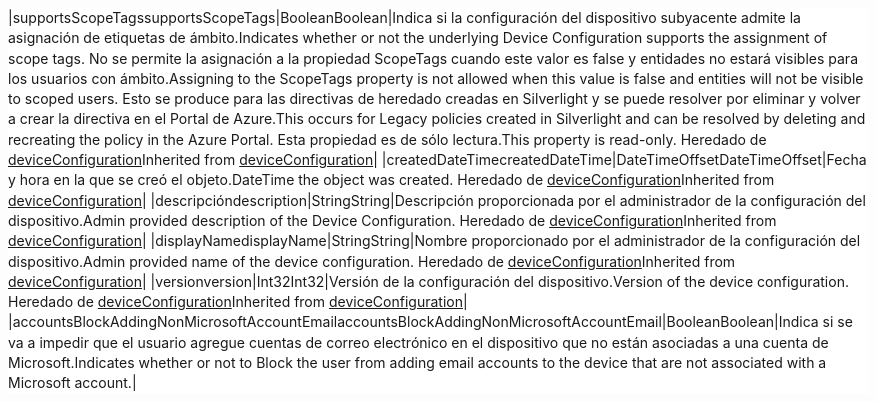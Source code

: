 |<span data-ttu-id="7a26d-145">supportsScopeTags</span><span class="sxs-lookup"><span data-stu-id="7a26d-145">supportsScopeTags</span></span>|<span data-ttu-id="7a26d-146">Boolean</span><span class="sxs-lookup"><span data-stu-id="7a26d-146">Boolean</span></span>|<span data-ttu-id="7a26d-147">Indica si la configuración del dispositivo subyacente admite la asignación de etiquetas de ámbito.</span><span class="sxs-lookup"><span data-stu-id="7a26d-147">Indicates whether or not the underlying Device Configuration supports the assignment of scope tags.</span></span> <span data-ttu-id="7a26d-148">No se permite la asignación a la propiedad ScopeTags cuando este valor es false y entidades no estará visibles para los usuarios con ámbito.</span><span class="sxs-lookup"><span data-stu-id="7a26d-148">Assigning to the ScopeTags property is not allowed when this value is false and entities will not be visible to scoped users.</span></span> <span data-ttu-id="7a26d-149">Esto se produce para las directivas de heredado creadas en Silverlight y se puede resolver por eliminar y volver a crear la directiva en el Portal de Azure.</span><span class="sxs-lookup"><span data-stu-id="7a26d-149">This occurs for Legacy policies created in Silverlight and can be resolved by deleting and recreating the policy in the Azure Portal.</span></span> <span data-ttu-id="7a26d-150">Esta propiedad es de sólo lectura.</span><span class="sxs-lookup"><span data-stu-id="7a26d-150">This property is read-only.</span></span> <span data-ttu-id="7a26d-151">Heredado de [deviceConfiguration](../resources/intune-deviceconfig-deviceconfiguration.md)</span><span class="sxs-lookup"><span data-stu-id="7a26d-151">Inherited from [deviceConfiguration](../resources/intune-deviceconfig-deviceconfiguration.md)</span></span>|
|<span data-ttu-id="7a26d-152">createdDateTime</span><span class="sxs-lookup"><span data-stu-id="7a26d-152">createdDateTime</span></span>|<span data-ttu-id="7a26d-153">DateTimeOffset</span><span class="sxs-lookup"><span data-stu-id="7a26d-153">DateTimeOffset</span></span>|<span data-ttu-id="7a26d-154">Fecha y hora en la que se creó el objeto.</span><span class="sxs-lookup"><span data-stu-id="7a26d-154">DateTime the object was created.</span></span> <span data-ttu-id="7a26d-155">Heredado de [deviceConfiguration](../resources/intune-deviceconfig-deviceconfiguration.md)</span><span class="sxs-lookup"><span data-stu-id="7a26d-155">Inherited from [deviceConfiguration](../resources/intune-deviceconfig-deviceconfiguration.md)</span></span>|
|<span data-ttu-id="7a26d-156">descripción</span><span class="sxs-lookup"><span data-stu-id="7a26d-156">description</span></span>|<span data-ttu-id="7a26d-157">String</span><span class="sxs-lookup"><span data-stu-id="7a26d-157">String</span></span>|<span data-ttu-id="7a26d-158">Descripción proporcionada por el administrador de la configuración del dispositivo.</span><span class="sxs-lookup"><span data-stu-id="7a26d-158">Admin provided description of the Device Configuration.</span></span> <span data-ttu-id="7a26d-159">Heredado de [deviceConfiguration](../resources/intune-deviceconfig-deviceconfiguration.md)</span><span class="sxs-lookup"><span data-stu-id="7a26d-159">Inherited from [deviceConfiguration](../resources/intune-deviceconfig-deviceconfiguration.md)</span></span>|
|<span data-ttu-id="7a26d-160">displayName</span><span class="sxs-lookup"><span data-stu-id="7a26d-160">displayName</span></span>|<span data-ttu-id="7a26d-161">String</span><span class="sxs-lookup"><span data-stu-id="7a26d-161">String</span></span>|<span data-ttu-id="7a26d-162">Nombre proporcionado por el administrador de la configuración del dispositivo.</span><span class="sxs-lookup"><span data-stu-id="7a26d-162">Admin provided name of the device configuration.</span></span> <span data-ttu-id="7a26d-163">Heredado de [deviceConfiguration](../resources/intune-deviceconfig-deviceconfiguration.md)</span><span class="sxs-lookup"><span data-stu-id="7a26d-163">Inherited from [deviceConfiguration](../resources/intune-deviceconfig-deviceconfiguration.md)</span></span>|
|<span data-ttu-id="7a26d-164">version</span><span class="sxs-lookup"><span data-stu-id="7a26d-164">version</span></span>|<span data-ttu-id="7a26d-165">Int32</span><span class="sxs-lookup"><span data-stu-id="7a26d-165">Int32</span></span>|<span data-ttu-id="7a26d-166">Versión de la configuración del dispositivo.</span><span class="sxs-lookup"><span data-stu-id="7a26d-166">Version of the device configuration.</span></span> <span data-ttu-id="7a26d-167">Heredado de [deviceConfiguration](../resources/intune-deviceconfig-deviceconfiguration.md)</span><span class="sxs-lookup"><span data-stu-id="7a26d-167">Inherited from [deviceConfiguration](../resources/intune-deviceconfig-deviceconfiguration.md)</span></span>|
|<span data-ttu-id="7a26d-168">accountsBlockAddingNonMicrosoftAccountEmail</span><span class="sxs-lookup"><span data-stu-id="7a26d-168">accountsBlockAddingNonMicrosoftAccountEmail</span></span>|<span data-ttu-id="7a26d-169">Boolean</span><span class="sxs-lookup"><span data-stu-id="7a26d-169">Boolean</span></span>|<span data-ttu-id="7a26d-170">Indica si se va a impedir que el usuario agregue cuentas de correo electrónico en el dispositivo que no están asociadas a una cuenta de Microsoft.</span><span class="sxs-lookup"><span data-stu-id="7a26d-170">Indicates whether or not to Block the user from adding email accounts to the device that are not associated with a Microsoft account.</span></span>|
